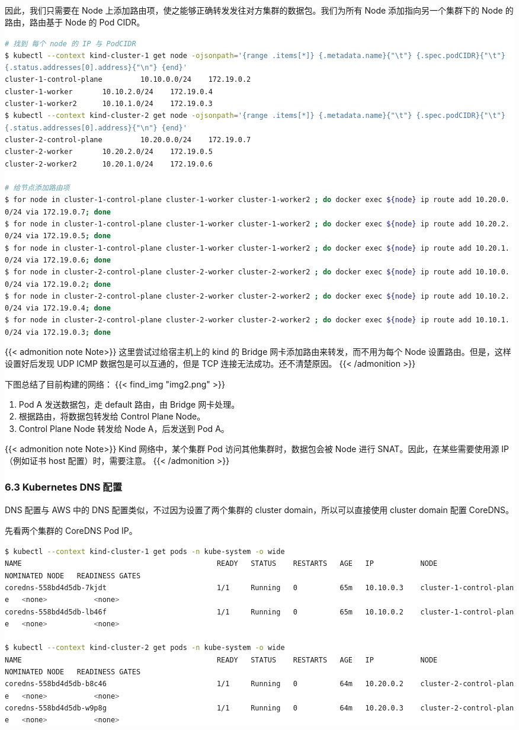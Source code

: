
因此，我们只需要在 Node 上添加路由项，使之能够正确转发发往对方集群的数据包。我们为所有 Node 添加指向另一个集群下的 Node 的路由，路由基于 Node 的 Pod CIDR。
```bash
# 找到 每个 node 的 IP 与 PodCIDR
$ kubectl --context kind-cluster-1 get node -ojsonpath='{range .items[*]} {.metadata.name}{"\t"} {.spec.podCIDR}{"\t"} {.status.addresses[0].address}{"\n"} {end}'
cluster-1-control-plane         10.10.0.0/24    172.19.0.2
cluster-1-worker       10.10.2.0/24    172.19.0.4
cluster-1-worker2      10.10.1.0/24    172.19.0.3
$ kubectl --context kind-cluster-2 get node -ojsonpath='{range .items[*]} {.metadata.name}{"\t"} {.spec.podCIDR}{"\t"} {.status.addresses[0].address}{"\n"} {end}'
cluster-2-control-plane         10.20.0.0/24    172.19.0.7
cluster-2-worker       10.20.2.0/24    172.19.0.5
cluster-2-worker2      10.20.1.0/24    172.19.0.6

# 给节点添加路由项
$ for node in cluster-1-control-plane cluster-1-worker cluster-1-worker2 ; do docker exec ${node} ip route add 10.20.0.0/24 via 172.19.0.7; done
$ for node in cluster-1-control-plane cluster-1-worker cluster-1-worker2 ; do docker exec ${node} ip route add 10.20.2.0/24 via 172.19.0.5; done
$ for node in cluster-1-control-plane cluster-1-worker cluster-1-worker2 ; do docker exec ${node} ip route add 10.20.1.0/24 via 172.19.0.6; done
$ for node in cluster-2-control-plane cluster-2-worker cluster-2-worker2 ; do docker exec ${node} ip route add 10.10.0.0/24 via 172.19.0.2; done
$ for node in cluster-2-control-plane cluster-2-worker cluster-2-worker2 ; do docker exec ${node} ip route add 10.10.2.0/24 via 172.19.0.4; done
$ for node in cluster-2-control-plane cluster-2-worker cluster-2-worker2 ; do docker exec ${node} ip route add 10.10.1.0/24 via 172.19.0.3; done
```

{{< admonition note Note>}}
这里尝试过给宿主机上的 kind 的 Bridge 网卡添加路由来转发，而不用为每个 Node 设置路由。但是，这样设置好后发现 UDP ICMP 数据包是可以互通的，但是 TCP 连接无法成功。还不清楚原因。
{{< /admonition >}}

下图总结了目前构建的网络：
{{< find_img "img2.png" >}}
1. Pod A 发送数据包，走 default 路由，由 Bridge 网卡处理。
2. 根据路由，将数据包转发给 Control Plane Node。
3. Control Plane Node 转发给 Node A，后发送到 Pod A。

{{< admonition note Note>}}
Kind 网络中，某个集群 Pod 访问其他集群时，数据包会被 Node 进行 SNAT。因此，在某些需要使用源 IP（例如证书 host 配置）时，需要注意。
{{< /admonition >}}

### 6.3 Kubernetes DNS 配置

DNS 配置与 AWS 中的 DNS 配置类似，不过因为设置了两个集群的 cluster domain，所以可以直接使用 cluster domain 配置 CoreDNS。

先看两个集群的 CoreDNS Pod IP。
```bash
$ kubectl --context kind-cluster-1 get pods -n kube-system -o wide
NAME                                              READY   STATUS    RESTARTS   AGE   IP           NODE                      NOMINATED NODE   READINESS GATES
coredns-558bd4d5db-7kjdt                          1/1     Running   0          65m   10.10.0.3    cluster-1-control-plane   <none>           <none>
coredns-558bd4d5db-lb46f                          1/1     Running   0          65m   10.10.0.2    cluster-1-control-plane   <none>           <none>

$ kubectl --context kind-cluster-2 get pods -n kube-system -o wide
NAME                                              READY   STATUS    RESTARTS   AGE   IP           NODE                      NOMINATED NODE   READINESS GATES
coredns-558bd4d5db-b8c46                          1/1     Running   0          64m   10.20.0.2    cluster-2-control-plane   <none>           <none>
coredns-558bd4d5db-w9p8g                          1/1     Running   0          64m   10.20.0.3    cluster-2-control-plane   <none>           <none>
```